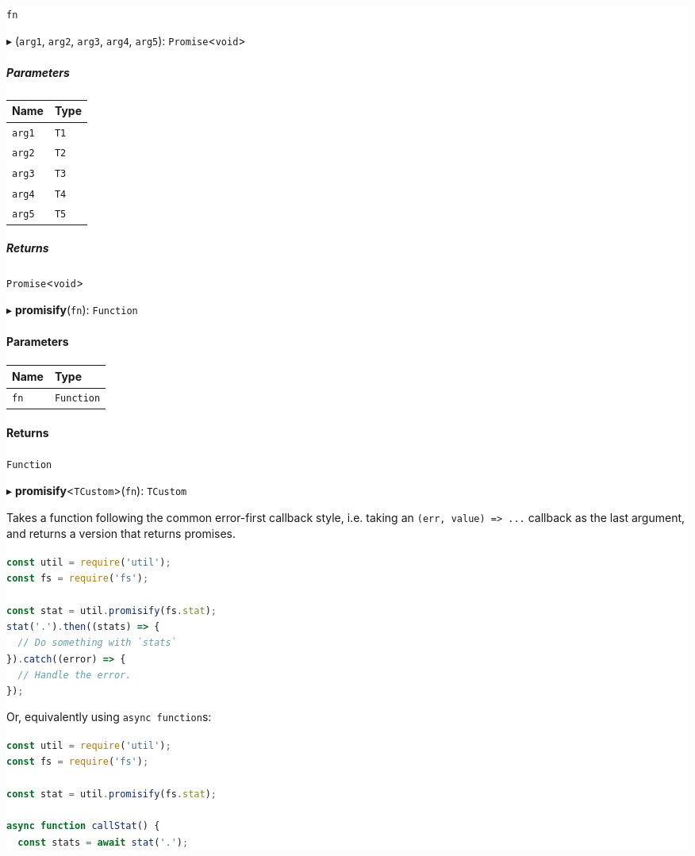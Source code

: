 `fn`

▸ (`arg1`, `arg2`, `arg3`, `arg4`, `arg5`): `Promise`<`void`\>

##### Parameters

| Name | Type |
| :------ | :------ |
| `arg1` | `T1` |
| `arg2` | `T2` |
| `arg3` | `T3` |
| `arg4` | `T4` |
| `arg5` | `T5` |

##### Returns

`Promise`<`void`\>

▸ **promisify**(`fn`): `Function`

#### Parameters

| Name | Type |
| :------ | :------ |
| `fn` | `Function` |

#### Returns

`Function`

▸ **promisify**<`TCustom`\>(`fn`): `TCustom`

Takes a function following the common error-first callback style, i.e. taking
an `(err, value) => ...` callback as the last argument, and returns a version
that returns promises.

```js
const util = require('util');
const fs = require('fs');

const stat = util.promisify(fs.stat);
stat('.').then((stats) => {
  // Do something with `stats`
}).catch((error) => {
  // Handle the error.
});
```

Or, equivalently using `async function`s:

```js
const util = require('util');
const fs = require('fs');

const stat = util.promisify(fs.stat);

async function callStat() {
  const stats = await stat('.');
